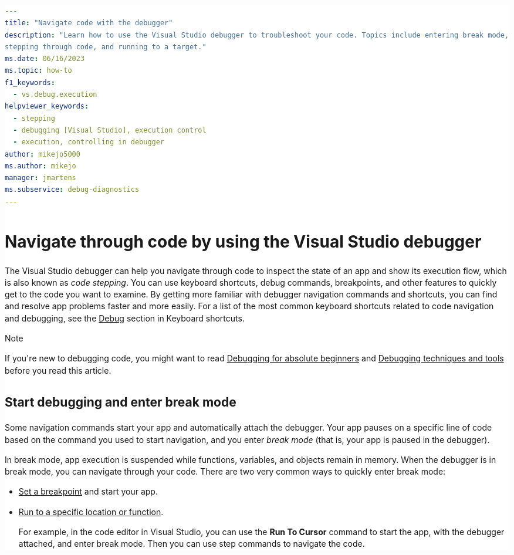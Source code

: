 ```yaml
---
title: "Navigate code with the debugger"
description: "Learn how to use the Visual Studio debugger to troubleshoot your code. Topics include entering break mode, stepping through code, and running to a target."
ms.date: 06/16/2023
ms.topic: how-to
f1_keywords: 
  - vs.debug.execution
helpviewer_keywords: 
  - stepping
  - debugging [Visual Studio], execution control
  - execution, controlling in debugger
author: mikejo5000
ms.author: mikejo
manager: jmartens
ms.subservice: debug-diagnostics
---
```

# Navigate through code by using the Visual Studio debugger

The Visual Studio debugger can help you navigate through code to inspect the state of an app and show its execution flow, which is also known as *code stepping*. You can use keyboard shortcuts, debug commands, breakpoints, and other features to quickly get to the code you want to examine. By getting more familiar with debugger navigation commands and shortcuts, you can find and resolve app problems faster and more easily. For a list of the most common keyboard shortcuts related to code navigation and debugging, see the [Debug](../ide/default-keyboard-shortcuts-in-visual-studio.md#bkmk_debug-popular-shortcuts) section in Keyboard shortcuts.

> [!NOTE]
> If you're new to debugging code, you might want to read [Debugging for absolute beginners](../debugger/debugging-absolute-beginners.md) and [Debugging techniques and tools](../debugger/write-better-code-with-visual-studio.md) before you read this article.

## Start debugging and enter break mode

Some navigation commands start your app and automatically attach the debugger. Your app pauses on a specific line of code based on the command you used to start navigation, and you enter *break mode* (that is, your app is paused in the debugger).

In break mode, app execution is suspended while functions, variables, and objects remain in memory. When the debugger is in break mode, you can navigate through your code. There are two very common ways to quickly enter break mode:

- [Set a breakpoint](#run-to-a-breakpoint-in-code) and start your app.

- [Run to a specific location or function](#run-to-a-specific-location-or-function).

   For example, in the code editor in Visual Studio, you can use the **Run To Cursor** command to start the app, with the debugger attached, and enter break mode. Then you can use step commands to navigate the code.
